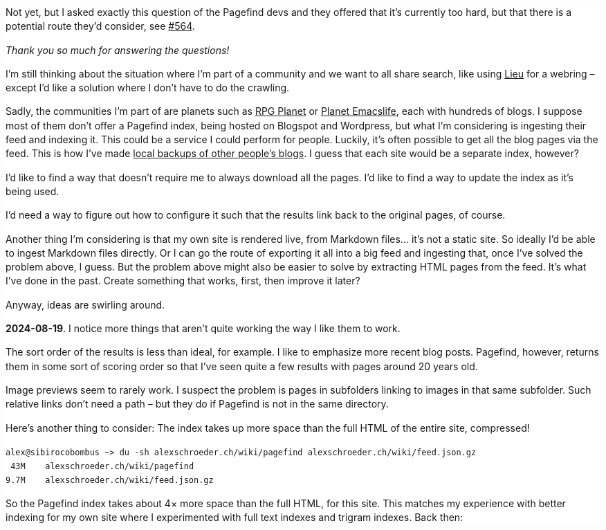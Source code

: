 <p>Not yet, but I asked exactly this question of the Pagefind devs and they offered that it’s currently too hard, but that there is a potential route they&rsquo;d consider, see <a href="https://github.com/CloudCannon/pagefind/discussions/564#discussioncomment-8702059">#564</a>.</p>

<p><em>Thank you so much for answering the questions!</em></p>

<p>I&rsquo;m still thinking about the situation where I&rsquo;m part of a community and we want to all share search, like using <a href="https://lieu.cblgh.org/">Lieu</a> for a webring – except I&rsquo;d like a solution where I don&rsquo;t have to do the crawling.</p>

<p>Sadly, the communities I&rsquo;m part of are planets such as <a href="https://campaignwiki.org/rpg/">RPG Planet</a> or <a href="https://planet.emacslife.com/">Planet Emacslife</a>, each with hundreds of blogs. I suppose most of them don&rsquo;t offer a Pagefind index, being hosted on Blogspot and Wordpress, but what I&rsquo;m considering is ingesting their feed and indexing it. This could be a service I could perform for people. Luckily, it&rsquo;s often possible to get all the blog pages via the feed. This is how I&rsquo;ve made <a href="2010-05-31_Blognapping">local backups of other people&rsquo;s blogs</a>. I guess that each site would be a separate index, however?</p>

<p>I&rsquo;d like to find a way that doesn&rsquo;t require me to always download all the pages. I&rsquo;d like to find a way to update the index as it&rsquo;s being used.</p>

<p>I&rsquo;d need a way to figure out how to configure it such that the results link back to the original pages, of course.</p>

<p>Another thing I&rsquo;m considering is that my own site is rendered live, from Markdown files… it&rsquo;s not a static site. So ideally I&rsquo;d be able to ingest Markdown files directly. Or I can go the route of exporting it all into a big feed and ingesting that, once I&rsquo;ve solved the problem above, I guess. But the problem above might also be easier to solve by extracting HTML pages from the feed. It&rsquo;s what I&rsquo;ve done in the past. Create something that works, first, then improve it later?</p>

<p>Anyway, ideas are swirling around.</p>

<p><strong>2024-08-19</strong>. I notice more things that aren&rsquo;t quite working the way I like them to work.</p>

<p>The sort order of the results is less than ideal, for example. I like to emphasize more recent blog posts.
Pagefind, however, returns them in some sort of scoring order so that I&rsquo;ve seen quite a few results with pages around 20 years old.</p>

<p>Image previews seem to rarely work. I suspect the problem is pages in subfolders linking to images in that same subfolder. Such relative links don&rsquo;t need a path – but they do if Pagefind is not in the same directory.</p>

<p>Here&rsquo;s another thing to consider: The index takes up more space than the full HTML of the entire site, compressed!</p>

<pre><code>alex@sibirocobombus ~&gt; du -sh alexschroeder.ch/wiki/pagefind alexschroeder.ch/wiki/feed.json.gz 
 43M	alexschroeder.ch/wiki/pagefind
9.7M	alexschroeder.ch/wiki/feed.json.gz
</code></pre>

<p>So the Pagefind index takes about 4× more space than the full HTML, for this site. This matches my experience with better indexing for my own site where I experimented with full text indexes and trigram indexes. Back then:</p>
